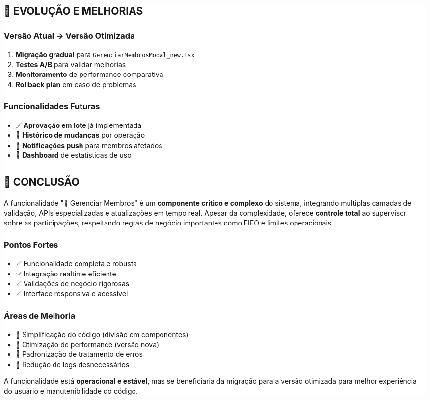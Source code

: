 ## 🔮 EVOLUÇÃO E MELHORIAS

### **Versão Atual → Versão Otimizada**
1. **Migração gradual** para `GerenciarMembrosModal_new.tsx`
2. **Testes A/B** para validar melhorias
3. **Monitoramento** de performance comparativa
4. **Rollback plan** em caso de problemas

### **Funcionalidades Futuras**
- ✅ **Aprovação em lote** já implementada
- 🔄 **Histórico de mudanças** por operação
- 🔄 **Notificações push** para membros afetados
- 🔄 **Dashboard** de estatísticas de uso

## 🎯 CONCLUSÃO

A funcionalidade "👥 Gerenciar Membros" é um **componente crítico e complexo** do sistema, integrando múltiplas camadas de validação, APIs especializadas e atualizações em tempo real. Apesar da complexidade, oferece **controle total** ao supervisor sobre as participações, respeitando regras de negócio importantes como FIFO e limites operacionais.

### **Pontos Fortes**
- ✅ Funcionalidade completa e robusta
- ✅ Integração realtime eficiente
- ✅ Validações de negócio rigorosas
- ✅ Interface responsiva e acessível

### **Áreas de Melhoria**
- 🔄 Simplificação do código (divisão em componentes)
- 🔄 Otimização de performance (versão nova)
- 🔄 Padronização de tratamento de erros
- 🔄 Redução de logs desnecessários

A funcionalidade está **operacional e estável**, mas se beneficiaria da migração para a versão otimizada para melhor experiência do usuário e manutenibilidade do código.